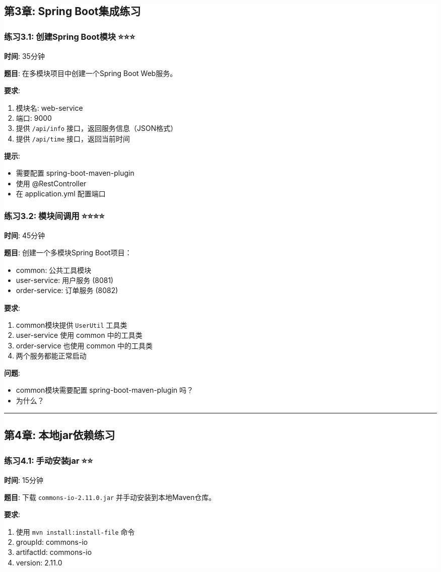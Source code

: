 
## 第3章: Spring Boot集成练习

### 练习3.1: 创建Spring Boot模块 ⭐⭐⭐
**时间**: 35分钟

**题目**:
在多模块项目中创建一个Spring Boot Web服务。

**要求**:
1. 模块名: web-service
2. 端口: 9000
3. 提供 `/api/info` 接口，返回服务信息（JSON格式）
4. 提供 `/api/time` 接口，返回当前时间

**提示**:
- 需要配置 spring-boot-maven-plugin
- 使用 @RestController
- 在 application.yml 配置端口

### 练习3.2: 模块间调用 ⭐⭐⭐⭐
**时间**: 45分钟

**题目**:
创建一个多模块Spring Boot项目：
- common: 公共工具模块
- user-service: 用户服务 (8081)
- order-service: 订单服务 (8082)

**要求**:
1. common模块提供 `UserUtil` 工具类
2. user-service 使用 common 中的工具类
3. order-service 也使用 common 中的工具类
4. 两个服务都能正常启动

**问题**:
- common模块需要配置 spring-boot-maven-plugin 吗？
- 为什么？

---

## 第4章: 本地jar依赖练习

### 练习4.1: 手动安装jar ⭐⭐
**时间**: 15分钟

**题目**:
下载 `commons-io-2.11.0.jar` 并手动安装到本地Maven仓库。

**要求**:
1. 使用 `mvn install:install-file` 命令
2. groupId: commons-io
3. artifactId: commons-io
4. version: 2.11.0
